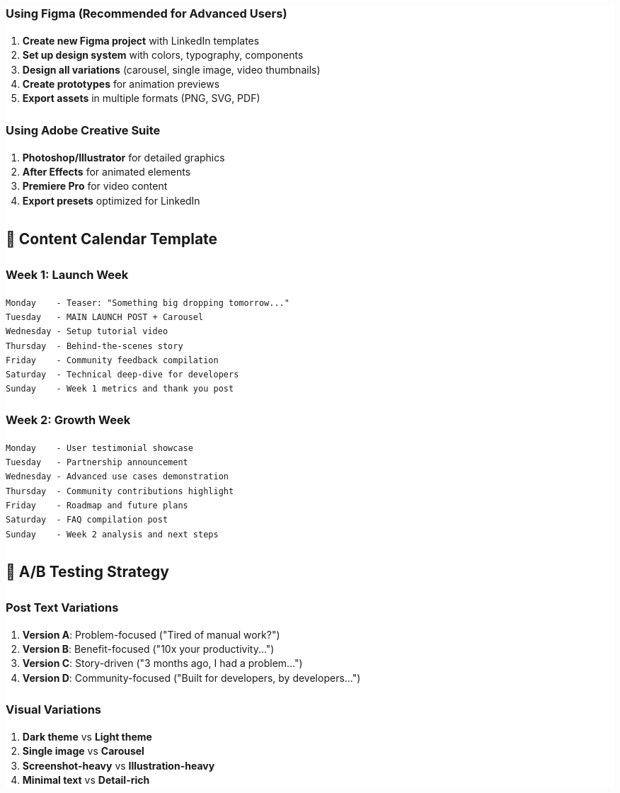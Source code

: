 ### Using Figma (Recommended for Advanced Users)
1. **Create new Figma project** with LinkedIn templates
2. **Set up design system** with colors, typography, components
3. **Design all variations** (carousel, single image, video thumbnails)
4. **Create prototypes** for animation previews
5. **Export assets** in multiple formats (PNG, SVG, PDF)

### Using Adobe Creative Suite
1. **Photoshop/Illustrator** for detailed graphics
2. **After Effects** for animated elements
3. **Premiere Pro** for video content
4. **Export presets** optimized for LinkedIn

## 📱 Content Calendar Template

### Week 1: Launch Week
```
Monday    - Teaser: "Something big dropping tomorrow..."
Tuesday   - MAIN LAUNCH POST + Carousel
Wednesday - Setup tutorial video
Thursday  - Behind-the-scenes story
Friday    - Community feedback compilation
Saturday  - Technical deep-dive for developers
Sunday    - Week 1 metrics and thank you post
```

### Week 2: Growth Week
```
Monday    - User testimonial showcase
Tuesday   - Partnership announcement
Wednesday - Advanced use cases demonstration
Thursday  - Community contributions highlight
Friday    - Roadmap and future plans
Saturday  - FAQ compilation post
Sunday    - Week 2 analysis and next steps
```

## 🎯 A/B Testing Strategy

### Post Text Variations
1. **Version A**: Problem-focused ("Tired of manual work?")
2. **Version B**: Benefit-focused ("10x your productivity...")
3. **Version C**: Story-driven ("3 months ago, I had a problem...")
4. **Version D**: Community-focused ("Built for developers, by developers...")

### Visual Variations
1. **Dark theme** vs **Light theme**
2. **Single image** vs **Carousel**
3. **Screenshot-heavy** vs **Illustration-heavy**
4. **Minimal text** vs **Detail-rich**
